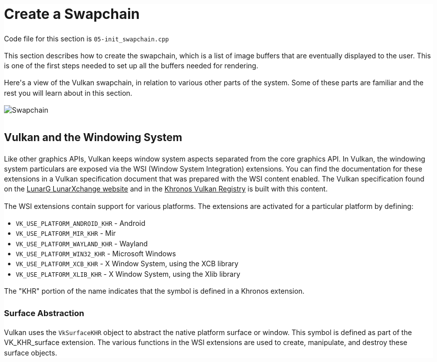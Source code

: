 # Create a Swapchain

<link href="../css/lg_stylesheet.css" rel="stylesheet"></link>

Code file for this section is `05-init_swapchain.cpp`

This section describes how to create the swapchain, which is a
list of image buffers that are eventually displayed to the user.
This is one of the first steps needed to set up all the buffers
needed for rendering.

Here's a view of the Vulkan swapchain, in relation to various other parts
of the system.
Some of these parts are familiar and the rest you will learn about in this
section.

![Swapchain](../images/Swapchain.png)

## Vulkan and the Windowing System

Like other graphics APIs, Vulkan keeps window system aspects
separated from the core graphics API.
In Vulkan, the windowing system particulars are exposed via the
WSI (Window System Integration) extensions.
You can find the documentation for these extensions in a Vulkan
specification document that was prepared with the WSI content enabled.
The Vulkan specification found on the
<a href="https://vulkan.lunarg.com" target="_blank">LunarG LunarXchange website</a>
and in the <a href="https://www.khronos.org/registry/vulkan/" target="_blank">Khronos Vulkan Registry</a>
is built with this content.

The WSI extensions contain support for various platforms.
The extensions are activated for a particular platform by defining:

* `VK_USE_PLATFORM_ANDROID_KHR` - Android
* `VK_USE_PLATFORM_MIR_KHR` - Mir
* `VK_USE_PLATFORM_WAYLAND_KHR` - Wayland
* `VK_USE_PLATFORM_WIN32_KHR` - Microsoft Windows
* `VK_USE_PLATFORM_XCB_KHR` - X Window System, using the XCB library
* `VK_USE_PLATFORM_XLIB_KHR` - X Window System, using the Xlib library

The "KHR" portion of the name indicates that the symbol is defined
in a Khronos extension.

### Surface Abstraction

Vulkan uses the `VkSurfaceKHR` object to abstract the native platform
surface or window.
This symbol is defined as part of the VK\_KHR\_surface extension.
The various functions in the WSI extensions are used to create, manipulate,
and destroy these surface objects.

